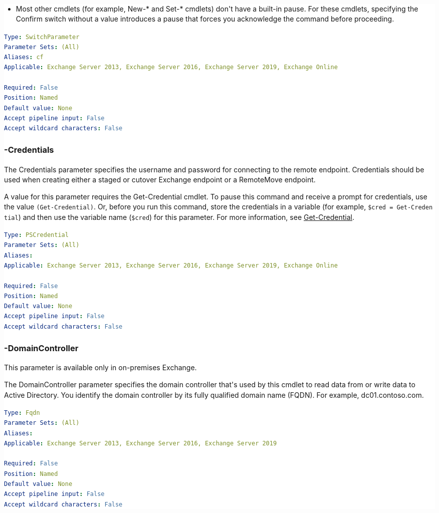 - Most other cmdlets (for example, New-\* and Set-\* cmdlets) don't have a built-in pause. For these cmdlets, specifying the Confirm switch without a value introduces a pause that forces you acknowledge the command before proceeding.

```yaml
Type: SwitchParameter
Parameter Sets: (All)
Aliases: cf
Applicable: Exchange Server 2013, Exchange Server 2016, Exchange Server 2019, Exchange Online

Required: False
Position: Named
Default value: None
Accept pipeline input: False
Accept wildcard characters: False
```

### -Credentials
The Credentials parameter specifies the username and password for connecting to the remote endpoint. Credentials should be used when creating either a staged or cutover Exchange endpoint or a RemoteMove endpoint.

A value for this parameter requires the Get-Credential cmdlet. To pause this command and receive a prompt for credentials, use the value `(Get-Credential)`. Or, before you run this command, store the credentials in a variable (for example, `$cred = Get-Credential`) and then use the variable name (`$cred`) for this parameter. For more information, see [Get-Credential](https://go.microsoft.com/fwlink/p/?linkId=142122).

```yaml
Type: PSCredential
Parameter Sets: (All)
Aliases:
Applicable: Exchange Server 2013, Exchange Server 2016, Exchange Server 2019, Exchange Online

Required: False
Position: Named
Default value: None
Accept pipeline input: False
Accept wildcard characters: False
```

### -DomainController
This parameter is available only in on-premises Exchange.

The DomainController parameter specifies the domain controller that's used by this cmdlet to read data from or write data to Active Directory. You identify the domain controller by its fully qualified domain name (FQDN). For example, dc01.contoso.com.

```yaml
Type: Fqdn
Parameter Sets: (All)
Aliases:
Applicable: Exchange Server 2013, Exchange Server 2016, Exchange Server 2019

Required: False
Position: Named
Default value: None
Accept pipeline input: False
Accept wildcard characters: False
```
